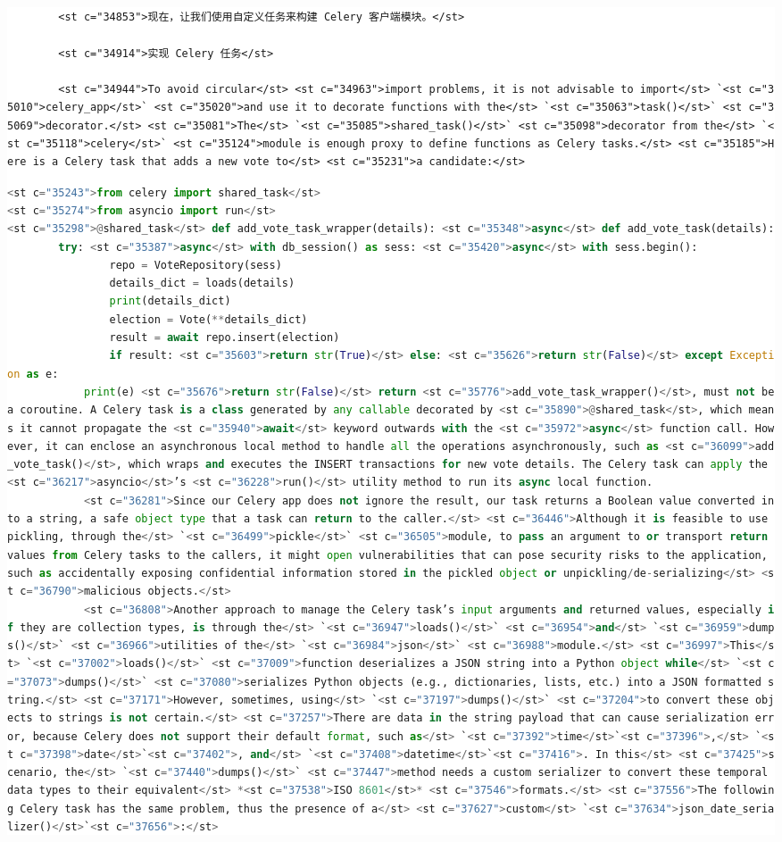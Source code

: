             <st c="34853">现在，让我们使用自定义任务来构建 Celery 客户端模块。</st>

            <st c="34914">实现 Celery 任务</st>

            <st c="34944">To avoid circular</st> <st c="34963">import problems, it is not advisable to import</st> `<st c="35010">celery_app</st>` <st c="35020">and use it to decorate functions with the</st> `<st c="35063">task()</st>` <st c="35069">decorator.</st> <st c="35081">The</st> `<st c="35085">shared_task()</st>` <st c="35098">decorator from the</st> `<st c="35118">celery</st>` <st c="35124">module is enough proxy to define functions as Celery tasks.</st> <st c="35185">Here is a Celery task that adds a new vote to</st> <st c="35231">a candidate:</st>

```py
<st c="35243">from celery import shared_task</st>
<st c="35274">from asyncio import run</st>
<st c="35298">@shared_task</st> def add_vote_task_wrapper(details): <st c="35348">async</st> def add_vote_task(details):
        try: <st c="35387">async</st> with db_session() as sess: <st c="35420">async</st> with sess.begin():
                repo = VoteRepository(sess)
                details_dict = loads(details)
                print(details_dict)
                election = Vote(**details_dict)
                result = await repo.insert(election)
                if result: <st c="35603">return str(True)</st> else: <st c="35626">return str(False)</st> except Exception as e:
            print(e) <st c="35676">return str(False)</st> return <st c="35776">add_vote_task_wrapper()</st>, must not be a coroutine. A Celery task is a class generated by any callable decorated by <st c="35890">@shared_task</st>, which means it cannot propagate the <st c="35940">await</st> keyword outwards with the <st c="35972">async</st> function call. However, it can enclose an asynchronous local method to handle all the operations asynchronously, such as <st c="36099">add_vote_task()</st>, which wraps and executes the INSERT transactions for new vote details. The Celery task can apply the <st c="36217">asyncio</st>’s <st c="36228">run()</st> utility method to run its async local function.
			<st c="36281">Since our Celery app does not ignore the result, our task returns a Boolean value converted into a string, a safe object type that a task can return to the caller.</st> <st c="36446">Although it is feasible to use pickling, through the</st> `<st c="36499">pickle</st>` <st c="36505">module, to pass an argument to or transport return values from Celery tasks to the callers, it might open vulnerabilities that can pose security risks to the application, such as accidentally exposing confidential information stored in the pickled object or unpickling/de-serializing</st> <st c="36790">malicious objects.</st>
			<st c="36808">Another approach to manage the Celery task’s input arguments and returned values, especially if they are collection types, is through the</st> `<st c="36947">loads()</st>` <st c="36954">and</st> `<st c="36959">dumps()</st>` <st c="36966">utilities of the</st> `<st c="36984">json</st>` <st c="36988">module.</st> <st c="36997">This</st> `<st c="37002">loads()</st>` <st c="37009">function deserializes a JSON string into a Python object while</st> `<st c="37073">dumps()</st>` <st c="37080">serializes Python objects (e.g., dictionaries, lists, etc.) into a JSON formatted string.</st> <st c="37171">However, sometimes, using</st> `<st c="37197">dumps()</st>` <st c="37204">to convert these objects to strings is not certain.</st> <st c="37257">There are data in the string payload that can cause serialization error, because Celery does not support their default format, such as</st> `<st c="37392">time</st>`<st c="37396">,</st> `<st c="37398">date</st>`<st c="37402">, and</st> `<st c="37408">datetime</st>`<st c="37416">. In this</st> <st c="37425">scenario, the</st> `<st c="37440">dumps()</st>` <st c="37447">method needs a custom serializer to convert these temporal data types to their equivalent</st> *<st c="37538">ISO 8601</st>* <st c="37546">formats.</st> <st c="37556">The following Celery task has the same problem, thus the presence of a</st> <st c="37627">custom</st> `<st c="37634">json_date_serializer()</st>`<st c="37656">:</st>

```
